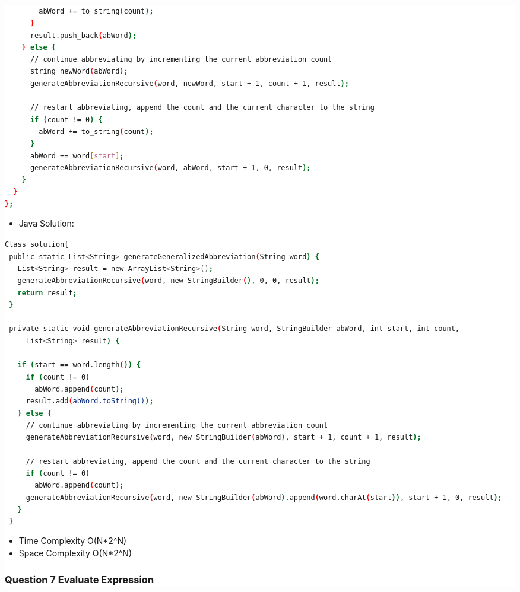 ```sh
        abWord += to_string(count);
      }
      result.push_back(abWord);
    } else {
      // continue abbreviating by incrementing the current abbreviation count
      string newWord(abWord);
      generateAbbreviationRecursive(word, newWord, start + 1, count + 1, result);

      // restart abbreviating, append the count and the current character to the string
      if (count != 0) {
        abWord += to_string(count);
      }
      abWord += word[start];
      generateAbbreviationRecursive(word, abWord, start + 1, 0, result);
    }
  }
};
```
  - Java Solution:
 ```sh
Class solution{
  public static List<String> generateGeneralizedAbbreviation(String word) {
    List<String> result = new ArrayList<String>();
    generateAbbreviationRecursive(word, new StringBuilder(), 0, 0, result);
    return result;
  }

  private static void generateAbbreviationRecursive(String word, StringBuilder abWord, int start, int count,
      List<String> result) {

    if (start == word.length()) {
      if (count != 0)
        abWord.append(count);
      result.add(abWord.toString());
    } else {
      // continue abbreviating by incrementing the current abbreviation count
      generateAbbreviationRecursive(word, new StringBuilder(abWord), start + 1, count + 1, result);

      // restart abbreviating, append the count and the current character to the string
      if (count != 0)
        abWord.append(count);
      generateAbbreviationRecursive(word, new StringBuilder(abWord).append(word.charAt(start)), start + 1, 0, result);
    }
  }
```
 - Time Complexity
   O(N*2^N)
 - Space Complexity
O(N*2^N)
### Question 7 Evaluate Expression
